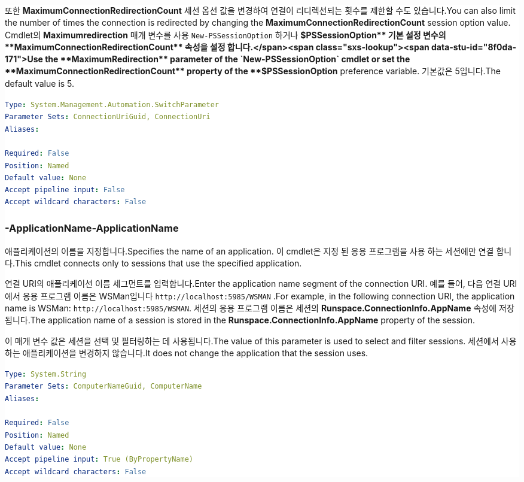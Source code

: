<span data-ttu-id="8f0da-170">또한 **MaximumConnectionRedirectionCount** 세션 옵션 값을 변경하여 연결이 리디렉션되는 횟수를 제한할 수도 있습니다.</span><span class="sxs-lookup"><span data-stu-id="8f0da-170">You can also limit the number of times the connection is redirected by changing the **MaximumConnectionRedirectionCount** session option value.</span></span> <span data-ttu-id="8f0da-171">Cmdlet의 **Maximumredirection** 매개 변수를 사용 `New-PSSessionOption` 하거나 **$PSSessionOption** 기본 설정 변수의 **MaximumConnectionRedirectionCount** 속성을 설정 합니다.</span><span class="sxs-lookup"><span data-stu-id="8f0da-171">Use the **MaximumRedirection** parameter of the `New-PSSessionOption` cmdlet or set the **MaximumConnectionRedirectionCount** property of the **$PSSessionOption** preference variable.</span></span> <span data-ttu-id="8f0da-172">기본값은 5입니다.</span><span class="sxs-lookup"><span data-stu-id="8f0da-172">The default value is 5.</span></span>

```yaml
Type: System.Management.Automation.SwitchParameter
Parameter Sets: ConnectionUriGuid, ConnectionUri
Aliases:

Required: False
Position: Named
Default value: None
Accept pipeline input: False
Accept wildcard characters: False
```

### <span data-ttu-id="8f0da-173">-ApplicationName</span><span class="sxs-lookup"><span data-stu-id="8f0da-173">-ApplicationName</span></span>

<span data-ttu-id="8f0da-174">애플리케이션의 이름을 지정합니다.</span><span class="sxs-lookup"><span data-stu-id="8f0da-174">Specifies the name of an application.</span></span> <span data-ttu-id="8f0da-175">이 cmdlet은 지정 된 응용 프로그램을 사용 하는 세션에만 연결 합니다.</span><span class="sxs-lookup"><span data-stu-id="8f0da-175">This cmdlet connects only to sessions that use the specified application.</span></span>

<span data-ttu-id="8f0da-176">연결 URI의 애플리케이션 이름 세그먼트를 입력합니다.</span><span class="sxs-lookup"><span data-stu-id="8f0da-176">Enter the application name segment of the connection URI.</span></span> <span data-ttu-id="8f0da-177">예를 들어, 다음 연결 URI에서 응용 프로그램 이름은 WSMan입니다 `http://localhost:5985/WSMAN` .</span><span class="sxs-lookup"><span data-stu-id="8f0da-177">For example, in the following connection URI, the application name is WSMan: `http://localhost:5985/WSMAN`.</span></span> <span data-ttu-id="8f0da-178">세션의 응용 프로그램 이름은 세션의 **Runspace.ConnectionInfo.AppName** 속성에 저장됩니다.</span><span class="sxs-lookup"><span data-stu-id="8f0da-178">The application name of a session is stored in the **Runspace.ConnectionInfo.AppName** property of the session.</span></span>

<span data-ttu-id="8f0da-179">이 매개 변수 값은 세션을 선택 및 필터링하는 데 사용됩니다.</span><span class="sxs-lookup"><span data-stu-id="8f0da-179">The value of this parameter is used to select and filter sessions.</span></span> <span data-ttu-id="8f0da-180">세션에서 사용하는 애플리케이션을 변경하지 않습니다.</span><span class="sxs-lookup"><span data-stu-id="8f0da-180">It does not change the application that the session uses.</span></span>

```yaml
Type: System.String
Parameter Sets: ComputerNameGuid, ComputerName
Aliases:

Required: False
Position: Named
Default value: None
Accept pipeline input: True (ByPropertyName)
Accept wildcard characters: False
```
